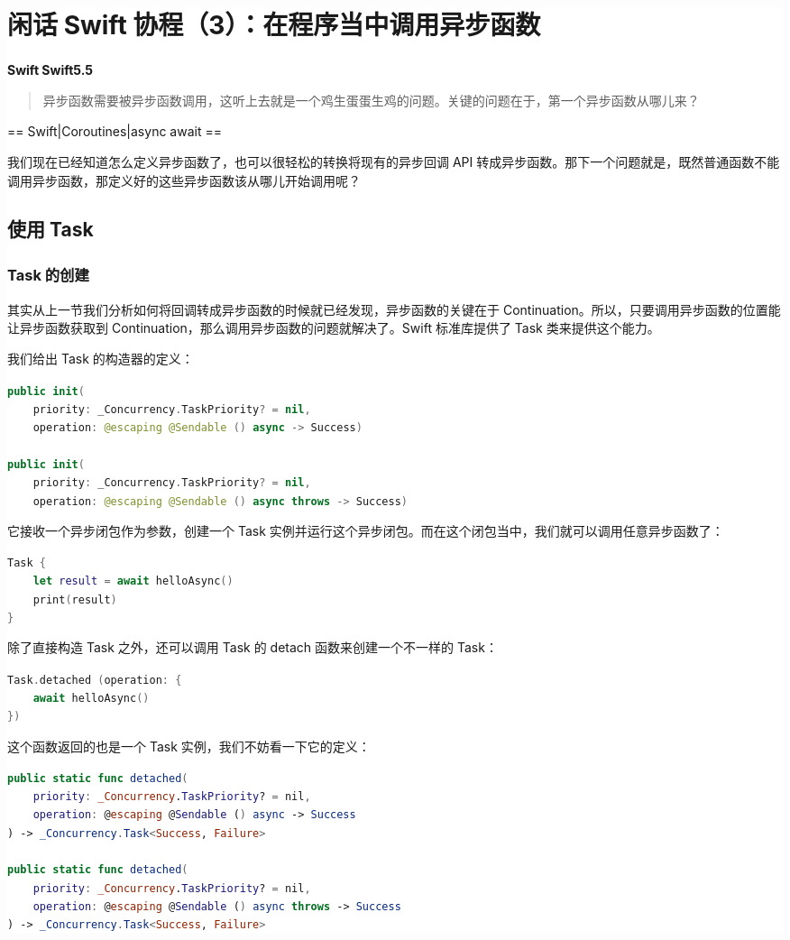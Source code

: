 # 闲话 Swift 协程（3）：在程序当中调用异步函数

**Swift Swift5.5**

> 异步函数需要被异步函数调用，这听上去就是一个鸡生蛋蛋生鸡的问题。关键的问题在于，第一个异步函数从哪儿来？

==  Swift|Coroutines|async await ==

我们现在已经知道怎么定义异步函数了，也可以很轻松的转换将现有的异步回调 API 转成异步函数。那下一个问题就是，既然普通函数不能调用异步函数，那定义好的这些异步函数该从哪儿开始调用呢？

## 使用 Task

### Task 的创建

其实从上一节我们分析如何将回调转成异步函数的时候就已经发现，异步函数的关键在于 Continuation。所以，只要调用异步函数的位置能让异步函数获取到 Continuation，那么调用异步函数的问题就解决了。Swift 标准库提供了 Task 类来提供这个能力。

我们给出 Task 的构造器的定义：

```swift
public init(
    priority: _Concurrency.TaskPriority? = nil, 
    operation: @escaping @Sendable () async -> Success)

public init(
    priority: _Concurrency.TaskPriority? = nil, 
    operation: @escaping @Sendable () async throws -> Success)
```

它接收一个异步闭包作为参数，创建一个 Task 实例并运行这个异步闭包。而在这个闭包当中，我们就可以调用任意异步函数了：

```swift
Task {
    let result = await helloAsync()
    print(result)
}
```

除了直接构造 Task 之外，还可以调用 Task 的 detach 函数来创建一个不一样的 Task：

```swift
Task.detached (operation: {
    await helloAsync()
})
```

这个函数返回的也是一个 Task 实例，我们不妨看一下它的定义：

```swift
public static func detached(
    priority: _Concurrency.TaskPriority? = nil, 
    operation: @escaping @Sendable () async -> Success
) -> _Concurrency.Task<Success, Failure>

public static func detached(
    priority: _Concurrency.TaskPriority? = nil, 
    operation: @escaping @Sendable () async throws -> Success
) -> _Concurrency.Task<Success, Failure>
```

